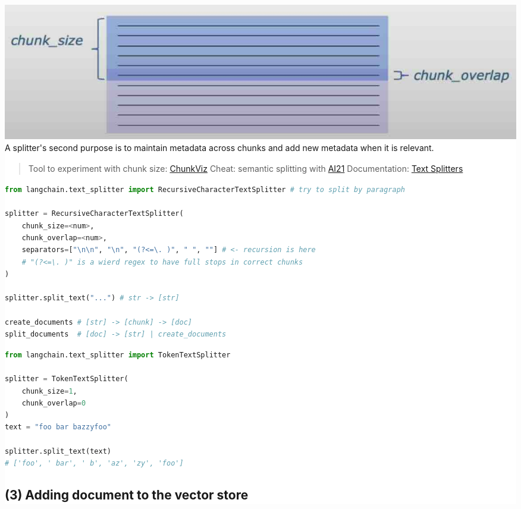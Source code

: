 ![](imgs/00-sliding-window.jpg)
A splitter's second purpose is to maintain metadata across chunks and add new metadata when it is relevant.

> Tool to experiment with chunk size: [ChunkViz](https://chunkviz.up.railway.app/#explanation)
> Cheat: semantic splitting with [AI21](https://python.langchain.com/docs/integrations/document_transformers/ai21_semantic_text_splitter)
> Documentation: [Text Splitters](https://python.langchain.com/docs/modules/data_connection/document_transformers/)

```Python
from langchain.text_splitter import RecursiveCharacterTextSplitter # try to split by paragraph

splitter = RecursiveCharacterTextSplitter(
    chunk_size=<num>,
    chunk_overlap=<num>,
    separators=["\n\n", "\n", "(?<=\. )", " ", ""] # <- recursion is here
    # "(?<=\. )" is a wierd regex to have full stops in correct chunks
)

splitter.split_text("...") # str -> [str]

create_documents # [str] -> [chunk] -> [doc]
split_documents  # [doc] -> [str] | create_documents
```

```Python
from langchain.text_splitter import TokenTextSplitter

splitter = TokenTextSplitter(
    chunk_size=1,
    chunk_overlap=0
)
text = "foo bar bazzyfoo"

splitter.split_text(text)
# ['foo', ' bar', ' b', 'az', 'zy', 'foo']
```

## (3) Adding document to the vector store
